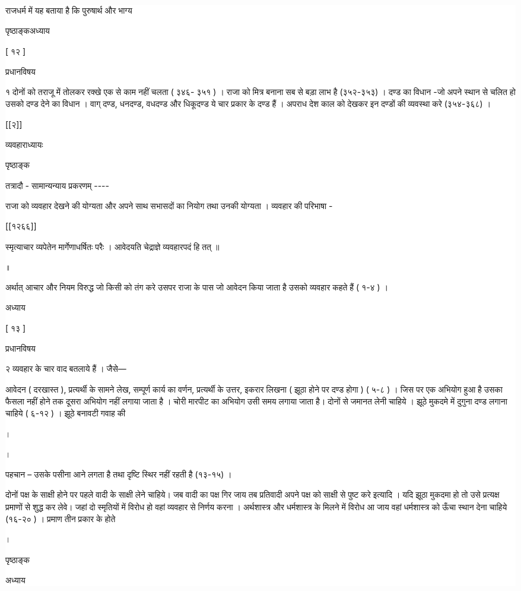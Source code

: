 
राजधर्म में यह बताया है कि पुरुषार्थ और भाग्य 

पृष्ठाङ्कअध्याय 

[ १२ ] 

प्रधानविषय 

१ दोनों को तराजू में तोलकर रक्खे एक से काम नहीं चलता ( ३४६- ३५१ ) । राजा को मित्र बनाना सब से बड़ा लाभ है (३५२-३५३) । दण्ड का विधान -जो अपने स्थान से चलित हो उसको दण्ड देने का विधान । वाग् दण्ड, धनदण्ड, वधदण्ड और धिकूदण्ड ये चार प्रकार के दण्ड हैं । अपराध देश काल को देखकर इन दण्डों की व्यवस्था करे (३५४-३६८) । 

[[२]]

व्यवहाराध्यायः 

पृष्ठाङ्क 

तत्रादौ - सामान्यन्याय प्रकरणम् ---- 

राजा को व्यवहार देखने की योग्यता और अपने साथ सभासदों का नियोग तथा उनकी योग्यता । व्यवहार की परिभाषा - 

[[१२६६]]

स्मृत्याचार व्यपेतेन मार्गेणाधर्षितः परैः । आवेदयति चेद्राज्ञे व्यवहारपदं हि तत् ॥ 

॥ 

अर्थात् आचार और नियम विरुद्ध जो किसी को तंग करे उसपर राजा के पास जो आवेदन किया जाता है उसको व्यवहार कहते हैं ( १-४ ) । 

अध्याय 

[ १३ ] 

प्रधानविषय 

२ व्यवहार के चार वाद बतलाये हैं । जैसे— 

आवेदन ( दरखास्त ), प्रत्यर्थी के सामने लेख, सम्पूर्ण कार्य का वर्णन, प्रत्यर्थी के उत्तर, इकरार लिखना ( झूठा होने पर दण्ड होगा ) ( ५-८ ) । जिस पर एक अभियोग हुआ है उसका फैसला नहीं होने तक दूसरा अभियोग नहीं लगाया जाता है । चोरी मारपीट का अभियोग उसी समय लगाया जाता है। दोनों से जमानत लेनी चाहिये । झूठे मुकदमे में दुगुना दण्ड लगाना चाहिये ( ६-१२ ) । झूठे बनावटी गवाह की 

। 

। 

पहचान – उसके पसीना आने लगता है तथा दृष्टि स्थिर नहीं रहती है (१३-१५) । 

दोनों पक्ष के साक्षी होने पर पहले वादी के साक्षी लेने चाहिये। जब वादी का पक्ष गिर जाय तब प्रतिवादी अपने पक्ष को साक्षी से पुष्ट करे इत्यादि । यदि झूठा मुकदमा हो तो उसे प्रत्यक्ष प्रमाणों से शुद्ध कर लेवे। जहां दो स्मृतियों में विरोध हो वहां व्यवहार से निर्णय करना । अर्थशास्त्र और धर्मशास्त्र के मिलने में विरोध आ जाय वहां धर्मशास्त्र को ऊँचा स्थान देना चाहिये (१६-२० ) । प्रमाण तीन प्रकार के होते 

। 

पृष्ठाङ्क 

अध्याय 
